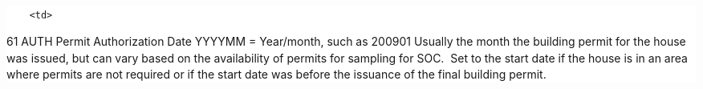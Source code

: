         <td>
61</td>
        <td>
AUTH</td>
        <td>
Permit Authorization Date</td>
        <td>
YYYYMM = Year/month, such as 200901</td>
        <td>
Usually the month the building permit for the house was issued, but can vary based on the availability of permits for sampling for SOC.&nbsp; Set to the start date if the house is in an area where permits are not required or if the start date was before the issuance of the final building permit.</td>
    </tr>
</table>